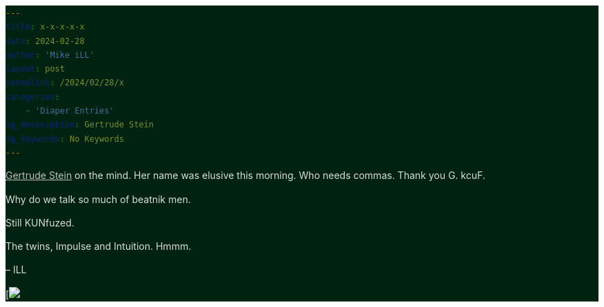 ```yaml
---
title: x-x-x-x-x
date: 2024-02-28
author: 'Mike iLL'
layout: post
permalink: /2024/02/28/x
categories:
    - 'Diaper Entries'
og_description: Gertrude Stein
og_keywords: No Keywords
---
```

<style>
body {
  background-color: #021;
  color: #ddd;
}
a {
  color: Silver;
}
a:active {
  color: Silver;
}
a:visited {
  color: Silver;
}
</style>

[Gertrude Stein](https://archive.org/details/lp_gertrude-stein-reads-from-her-works_gertrude-stein) on the mind. Her name was elusive this morning.
Who needs commas. Thank you G. kcuF.

Why do we talk so much of beatnik men.

Still KUNfuzed.

The twins, Impulse and Intuition. Hmmm.

– ILL






[![](finger.gif)
